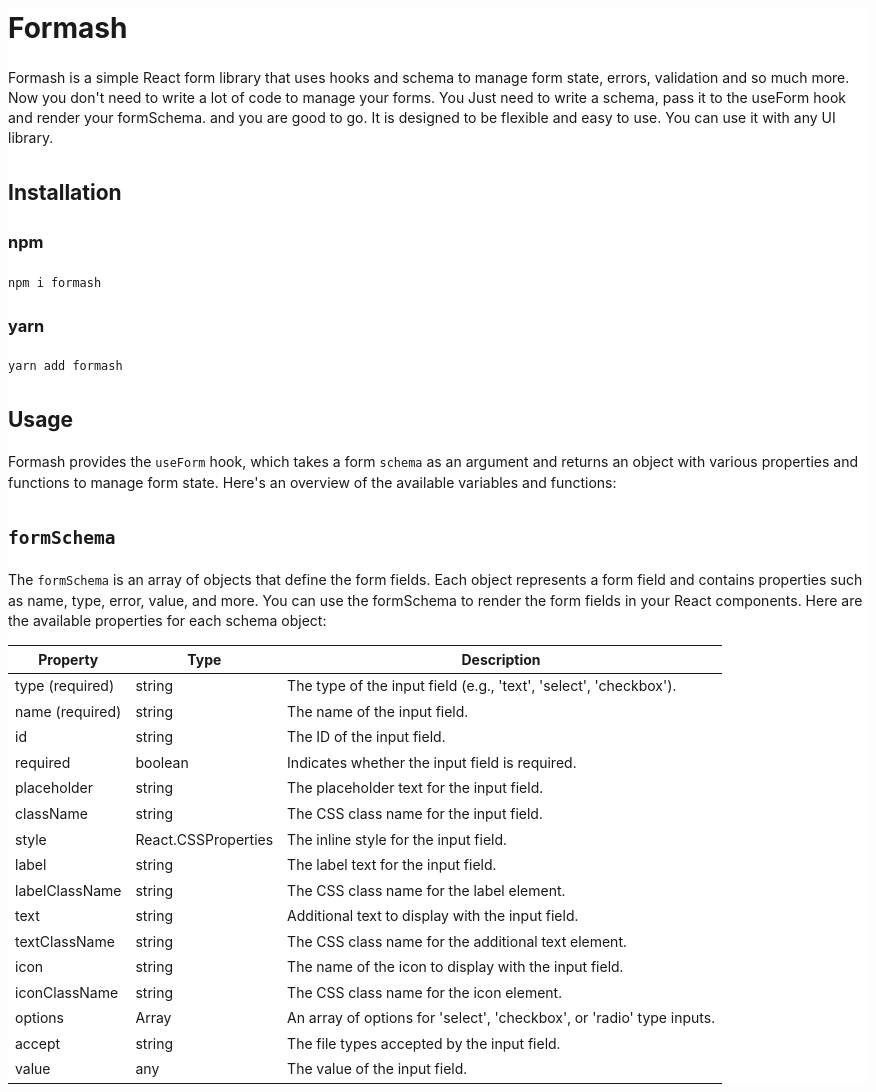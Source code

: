 # Formash

Formash is a simple React form library that uses hooks and schema to manage form state, errors, validation and so much more. Now you don't need to write a lot of code to manage your forms. You Just need to write a schema, pass it to the useForm hook and render your formSchema. and you are good to go. It is designed to be flexible and easy to use. You can use it with any UI library.

## Installation

### npm

```bash
npm i formash
```

### yarn

```bash
yarn add formash
```

## Usage

Formash provides the `useForm` hook, which takes a form `schema` as an argument and returns an object with various properties and functions to manage form state. Here's an overview of the available variables and functions:

## `formSchema`

The `formSchema` is an array of objects that define the form fields. Each object represents a form field and contains properties such as name, type, error, value, and more. You can use the formSchema to render the form fields in your React components. Here are the available properties for each schema object:

| Property        | Type                                                                                    | Description                                                                               |
| --------------- | --------------------------------------------------------------------------------------- | ----------------------------------------------------------------------------------------- |
| type (required) | string                                                                                  | The type of the input field (e.g., 'text', 'select', 'checkbox').                         |
| name (required) | string                                                                                  | The name of the input field.                                                              |
| id              | string                                                                                  | The ID of the input field.                                                                |
| required        | boolean                                                                                 | Indicates whether the input field is required.                                            |
| placeholder     | string                                                                                  | The placeholder text for the input field.                                                 |
| className       | string                                                                                  | The CSS class name for the input field.                                                   |
| style           | React.CSSProperties                                                                     | The inline style for the input field.                                                     |
| label           | string                                                                                  | The label text for the input field.                                                       |
| labelClassName  | string                                                                                  | The CSS class name for the label element.                                                 |
| text            | string                                                                                  | Additional text to display with the input field.                                          |
| textClassName   | string                                                                                  | The CSS class name for the additional text element.                                       |
| icon            | string                                                                                  | The name of the icon to display with the input field.                                     |
| iconClassName   | string                                                                                  | The CSS class name for the icon element.                                                  |
| options         | Array<OptionObject>                                                                     | An array of options for 'select', 'checkbox', or 'radio' type inputs.                     |
| accept          | string                                                                                  | The file types accepted by the input field.                                               |
| value           | any                                                                                     | The value of the input field.                                                             |